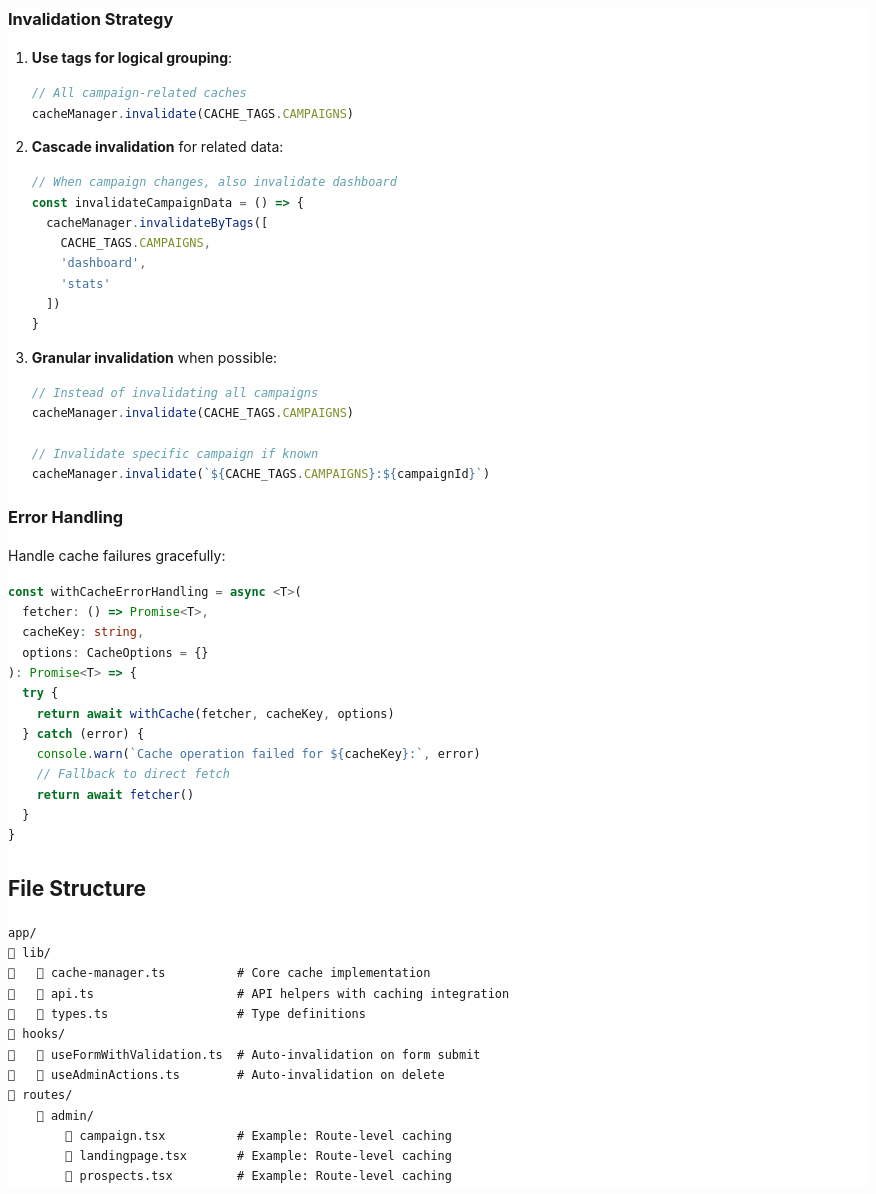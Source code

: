 ### Invalidation Strategy

1. **Use tags for logical grouping**:
   ```typescript
   // All campaign-related caches
   cacheManager.invalidate(CACHE_TAGS.CAMPAIGNS)
   ```

2. **Cascade invalidation** for related data:
   ```typescript
   // When campaign changes, also invalidate dashboard
   const invalidateCampaignData = () => {
     cacheManager.invalidateByTags([
       CACHE_TAGS.CAMPAIGNS,
       'dashboard',
       'stats'
     ])
   }
   ```

3. **Granular invalidation** when possible:
   ```typescript
   // Instead of invalidating all campaigns
   cacheManager.invalidate(CACHE_TAGS.CAMPAIGNS)
   
   // Invalidate specific campaign if known
   cacheManager.invalidate(`${CACHE_TAGS.CAMPAIGNS}:${campaignId}`)
   ```

### Error Handling

Handle cache failures gracefully:

```typescript
const withCacheErrorHandling = async <T>(
  fetcher: () => Promise<T>,
  cacheKey: string,
  options: CacheOptions = {}
): Promise<T> => {
  try {
    return await withCache(fetcher, cacheKey, options)
  } catch (error) {
    console.warn(`Cache operation failed for ${cacheKey}:`, error)
    // Fallback to direct fetch
    return await fetcher()
  }
}
```

## File Structure

```
app/
   lib/
      cache-manager.ts          # Core cache implementation
      api.ts                    # API helpers with caching integration  
      types.ts                  # Type definitions
   hooks/
      useFormWithValidation.ts  # Auto-invalidation on form submit
      useAdminActions.ts        # Auto-invalidation on delete
   routes/
       admin/
           campaign.tsx          # Example: Route-level caching
           landingpage.tsx       # Example: Route-level caching
           prospects.tsx         # Example: Route-level caching
```
